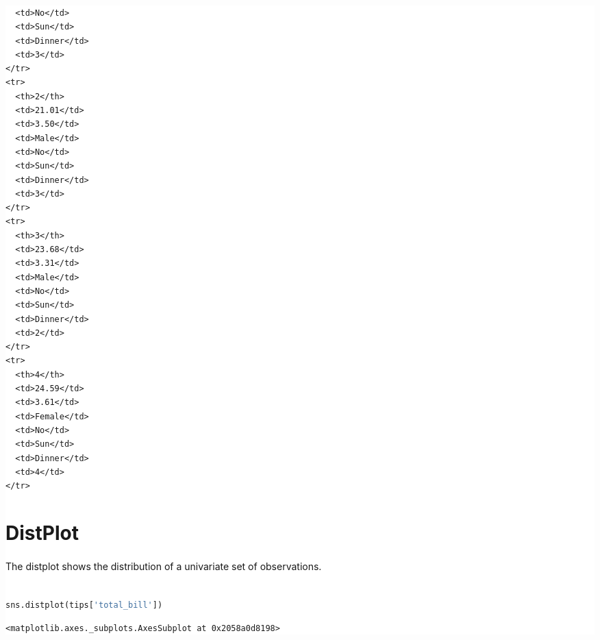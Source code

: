       <td>No</td>
      <td>Sun</td>
      <td>Dinner</td>
      <td>3</td>
    </tr>
    <tr>
      <th>2</th>
      <td>21.01</td>
      <td>3.50</td>
      <td>Male</td>
      <td>No</td>
      <td>Sun</td>
      <td>Dinner</td>
      <td>3</td>
    </tr>
    <tr>
      <th>3</th>
      <td>23.68</td>
      <td>3.31</td>
      <td>Male</td>
      <td>No</td>
      <td>Sun</td>
      <td>Dinner</td>
      <td>2</td>
    </tr>
    <tr>
      <th>4</th>
      <td>24.59</td>
      <td>3.61</td>
      <td>Female</td>
      <td>No</td>
      <td>Sun</td>
      <td>Dinner</td>
      <td>4</td>
    </tr>
  </tbody>
</table>
</div>



# DistPlot
The distplot shows the distribution of a univariate set of observations.


```python

sns.distplot(tips['total_bill'])
```




    <matplotlib.axes._subplots.AxesSubplot at 0x2058a0d8198>
